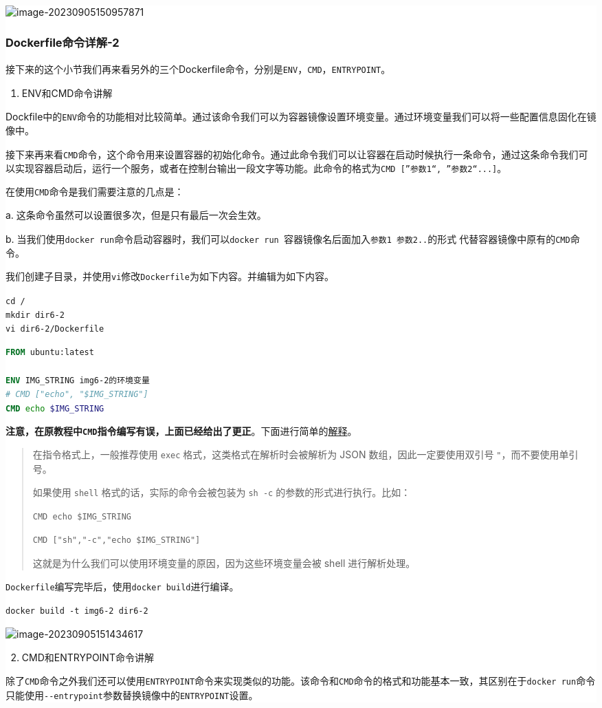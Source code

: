 ![image-20230905150957871](https://raw.githubusercontent.com/Lunaticsky-tql/blog_articles/main/%E6%B7%B1%E5%85%A5%E6%B5%85%E5%87%BADocker%E5%BA%94%E7%94%A8-Docker%E5%AE%B9%E5%99%A8%E9%95%9C%E5%83%8F/20230906115806535609_183_image-20230905150957871.png)

### Dockerfile命令详解-2

接下来的这个小节我们再来看另外的三个Dockerfile命令，分别是`ENV`，`CMD`，`ENTRYPOINT`。

1. ENV和CMD命令讲解

Dockfile中的`ENV`命令的功能相对比较简单。通过该命令我们可以为容器镜像设置环境变量。通过环境变量我们可以将一些配置信息固化在镜像中。

接下来再来看`CMD`命令，这个命令用来设置容器的初始化命令。通过此命令我们可以让容器在启动时候执行一条命令，通过这条命令我们可以实现容器启动后，运行一个服务，或者在控制台输出一段文字等功能。此命令的格式为`CMD [”参数1“, ”参数2“...]`。

在使用`CMD`命令是我们需要注意的几点是：

a. 这条命令虽然可以设置很多次，但是只有最后一次会生效。

b. 当我们使用`docker run`命令启动容器时，我们可以`docker run `容器镜像名后面加入`参数1 参数2..`的形式 代替容器镜像中原有的`CMD`命令。

我们创建子目录，并使用`vi`修改`Dockerfile`为如下内容。并编辑为如下内容。

```shell
cd /
mkdir dir6-2
vi dir6-2/Dockerfile
```

```dockerfile
FROM ubuntu:latest

ENV IMG_STRING img6-2的环境变量
# CMD ["echo", "$IMG_STRING"]
CMD echo $IMG_STRING
```
**注意，在原教程中`CMD`指令编写有误，上面已经给出了更正**。下面进行简单的[解释](https://yeasy.gitbook.io/docker_practice/image/dockerfile/cmd)。

>在指令格式上，一般推荐使用 `exec` 格式，这类格式在解析时会被解析为 JSON 数组，因此一定要使用双引号 `"`，而不要使用单引号。
>
>如果使用 `shell` 格式的话，实际的命令会被包装为 `sh -c` 的参数的形式进行执行。比如：
>
>`CMD echo $IMG_STRING`
>
>`CMD ["sh","-c","echo $IMG_STRING"]`
>
>这就是为什么我们可以使用环境变量的原因，因为这些环境变量会被 shell 进行解析处理。

`Dockerfile`编写完毕后，使用`docker build`进行编译。

```shell
docker build -t img6-2 dir6-2
```

![image-20230905151434617](https://raw.githubusercontent.com/Lunaticsky-tql/blog_articles/main/%E6%B7%B1%E5%85%A5%E6%B5%85%E5%87%BADocker%E5%BA%94%E7%94%A8-Docker%E5%AE%B9%E5%99%A8%E9%95%9C%E5%83%8F/20230906115810025076_444_image-20230905151434617.png)

2. CMD和ENTRYPOINT命令讲解

除了`CMD`命令之外我们还可以使用`ENTRYPOINT`命令来实现类似的功能。该命令和`CMD`命令的格式和功能基本一致，其区别在于`docker run`命令只能使用`--entrypoint`参数替换镜像中的`ENTRYPOINT`设置。
